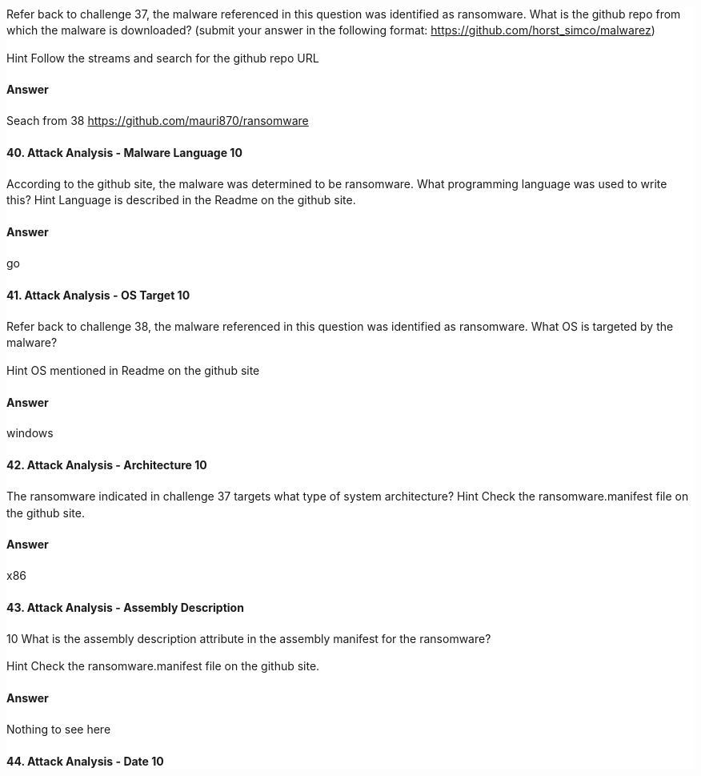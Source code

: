 Refer back to challenge 37, the malware referenced in this question was identified as ransomware. What is the github repo from which the malware is downloaded? (submit your answer in the following format: https://github.com/horst_simco/malwarez)

Hint
Follow the streams and search for the github repo URL

#### Answer ####

Seach from 38
https://github.com/mauri870/ransomware 

#### 40. Attack Analysis - Malware Language 10 ####

According to the github site, the malware was determined to be ransomware. What programming language was used to write this?
Hint
Language is described in the Readme on the github site.

#### Answer ####

go

#### 41. Attack Analysis - OS Target 10 ####


Refer back to challenge 38, the malware referenced in this question was identified as ransomware. What OS is targeted by the malware?

Hint
OS mentioned in Readme on the github site

#### Answer ####

windows

#### 42. Attack Analysis - Architecture 10 ####

The ransomware indicated in challenge 37 targets what type of system architecture?
Hint
Check the ransomware.manifest file on the github site.

#### Answer ####

x86

#### 43. Attack Analysis - Assembly Description ####

10 What is the assembly description attribute in the assembly manifest for the ransomware? 

Hint
Check the ransomware.manifest file on the github site.

#### Answer ####

Nothing to see here

#### 44. Attack Analysis - Date 10 ####
